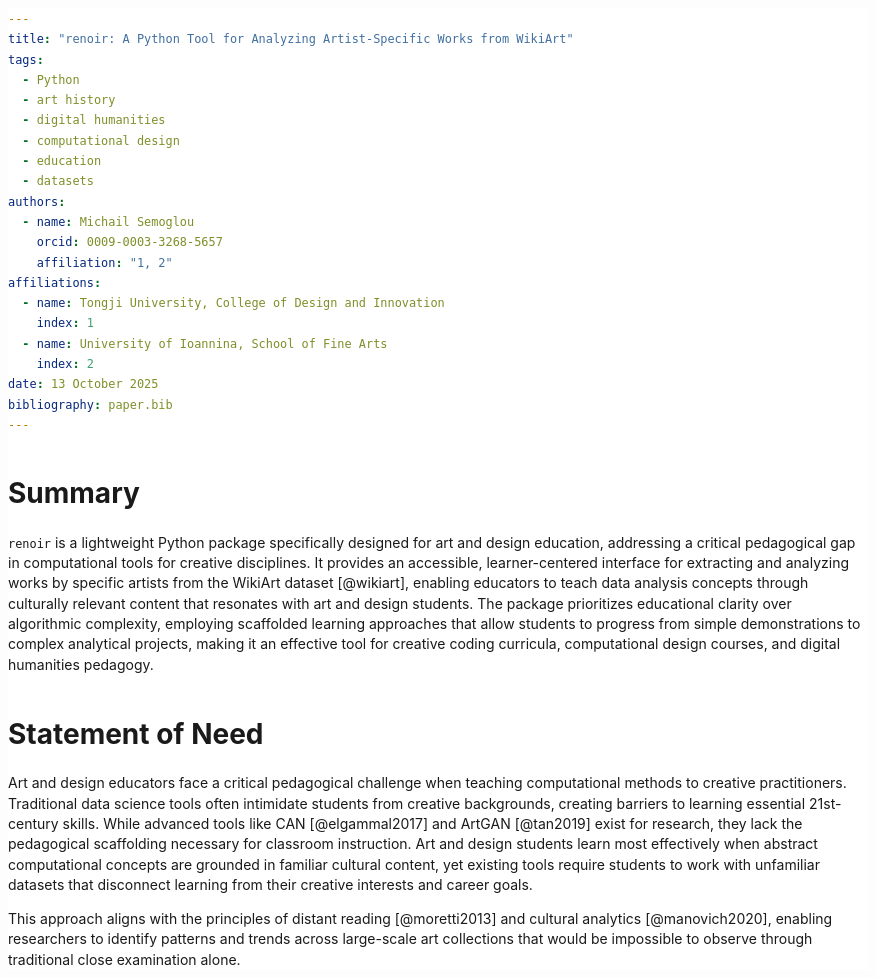 ```yaml
---
title: "renoir: A Python Tool for Analyzing Artist-Specific Works from WikiArt"
tags:
  - Python
  - art history
  - digital humanities
  - computational design
  - education
  - datasets
authors:
  - name: Michail Semoglou
    orcid: 0009-0003-3268-5657
    affiliation: "1, 2"
affiliations:
  - name: Tongji University, College of Design and Innovation
    index: 1
  - name: University of Ioannina, School of Fine Arts
    index: 2
date: 13 October 2025
bibliography: paper.bib
---
```


# Summary

`renoir` is a lightweight Python package specifically designed for art and design education, addressing a critical pedagogical gap in computational tools for creative disciplines. It provides an accessible, learner-centered interface for extracting and analyzing works by specific artists from the WikiArt dataset [@wikiart], enabling educators to teach data analysis concepts through culturally relevant content that resonates with art and design students. The package prioritizes educational clarity over algorithmic complexity, employing scaffolded learning approaches that allow students to progress from simple demonstrations to complex analytical projects, making it an effective tool for creative coding curricula, computational design courses, and digital humanities pedagogy.

# Statement of Need

Art and design educators face a critical pedagogical challenge when teaching computational methods to creative practitioners. Traditional data science tools often intimidate students from creative backgrounds, creating barriers to learning essential 21st-century skills. While advanced tools like CAN [@elgammal2017] and ArtGAN [@tan2019] exist for research, they lack the pedagogical scaffolding necessary for classroom instruction. Art and design students learn most effectively when abstract computational concepts are grounded in familiar cultural content, yet existing tools require students to work with unfamiliar datasets that disconnect learning from their creative interests and career goals.

This approach aligns with the principles of distant reading [@moretti2013] and cultural analytics [@manovich2020], enabling researchers to identify patterns and trends across large-scale art collections that would be impossible to observe through traditional close examination alone.
